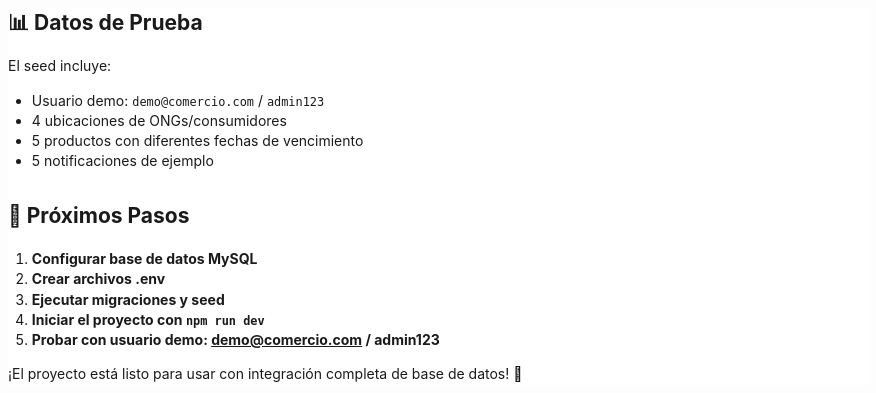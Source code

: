 ## 📊 Datos de Prueba

El seed incluye:

- Usuario demo: `demo@comercio.com` / `admin123`
- 4 ubicaciones de ONGs/consumidores
- 5 productos con diferentes fechas de vencimiento
- 5 notificaciones de ejemplo

## 🚀 Próximos Pasos

1. **Configurar base de datos MySQL**
2. **Crear archivos .env**
3. **Ejecutar migraciones y seed**
4. **Iniciar el proyecto con `npm run dev`**
5. **Probar con usuario demo: demo@comercio.com / admin123**

¡El proyecto está listo para usar con integración completa de base de datos! 🎉
